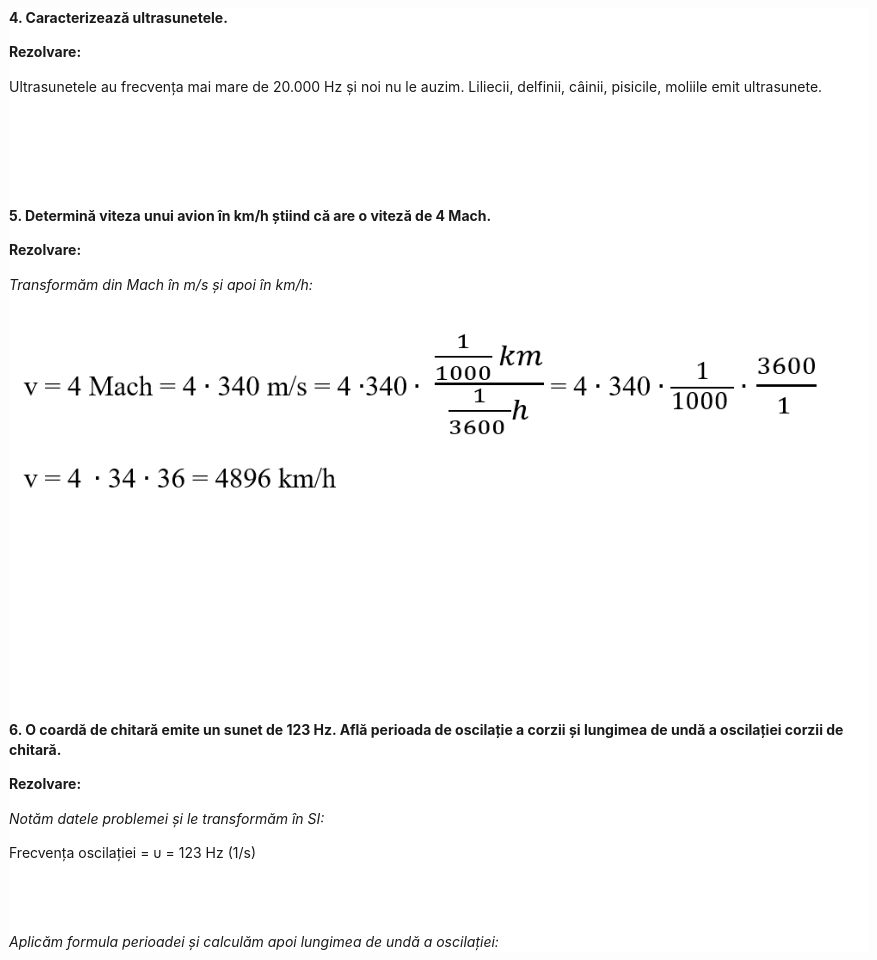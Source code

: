 




**4. Caracterizează ultrasunetele.**


**Rezolvare:**

Ultrasunetele au frecvența mai mare de 20.000 Hz și noi nu le auzim. Liliecii, delfinii, câinii, pisicile, moliile emit ultrasunete.

<br></br>
<br></br>






**5. Determină viteza unui avion în km/h știind că are o viteză de 4 Mach.**


**Rezolvare:**


_Transformăm din Mach în m/s și apoi în km/h:_


<Img className="img-responsive4" src="fizica/clasa7/capitolul6/VI-5-2-fisa-de-lucru-unde-mecanice-poza1-problema-rezolvata-numarul5-determinarea-vitezei-unui-avion-supersonic.png" width="1000" height="215" />


<br></br>
<br></br>
<br></br>
<br></br>




**6. O coardă de chitară emite un sunet de 123 Hz. Află perioada de oscilație a corzii și lungimea de undă a oscilației corzii de chitară.**


**Rezolvare:**


_Notăm datele problemei și le transformăm în SI:_   


Frecvența oscilației = υ = 123 Hz (1/s)


<br></br>


_Aplicăm formula perioadei și calculăm apoi lungimea de undă a oscilației:_
